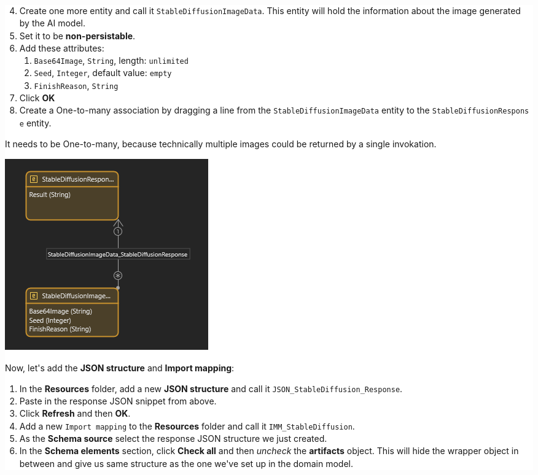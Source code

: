 4. Create one more entity and call it `StableDiffusionImageData`. This entity will hold the information about the image generated by the AI model.
5. Set it to be **non-persistable**.
6. Add these attributes:
   1. `Base64Image`, `String`, length: `unlimited`
   2. `Seed`, `Integer`, default value: `empty`
   3. `FinishReason`, `String`
7. Click **OK**
8. Create a One-to-many association by dragging a line from the `StableDiffusionImageData` entity to the `StableDiffusionResponse` entity.

It needs to be One-to-many, because technically multiple images could be returned by a single invokation. 

![Stable Diffusion Domain model - response](resources/75_SDDomainModelResponse.png)

Now, let's add the **JSON structure** and **Import mapping**:

1. In the **Resources** folder, add a new **JSON structure** and call it `JSON_StableDiffusion_Response`.
2. Paste in the response JSON snippet from above.
3. Click **Refresh** and then **OK**.
4. Add a new `Import mapping` to the **Resources** folder and call it `IMM_StableDiffusion`.
5. As the **Schema source** select the response JSON structure we just created.
6. In the **Schema elements** section, click **Check all** and then *uncheck* the **artifacts** object. This will hide the wrapper object in between and give us same structure as the one we've set up in the domain model.
